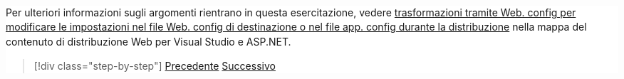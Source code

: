 Per ulteriori informazioni sugli argomenti rientrano in questa esercitazione, vedere [trasformazioni tramite Web. config per modificare le impostazioni nel file Web. config di destinazione o nel file app. config durante la distribuzione](https://go.microsoft.com/fwlink/p/?LinkId=282413#transforms) nella mappa del contenuto di distribuzione Web per Visual Studio e ASP.NET.

>[!div class="step-by-step"]
[Precedente](preparing-databases.md)
[Successivo](project-properties.md)
